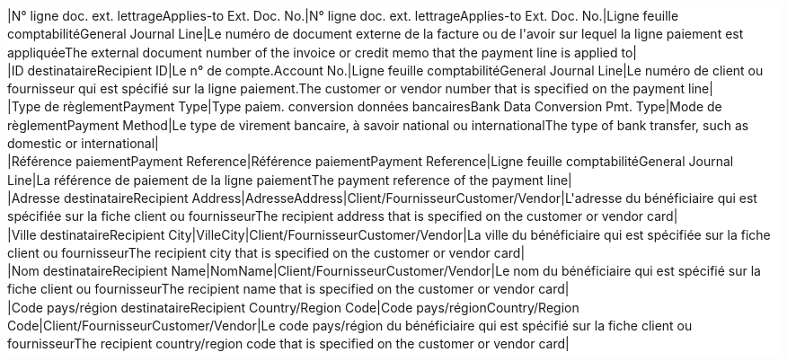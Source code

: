 |<span data-ttu-id="d6f7c-143">N° ligne doc. ext. lettrage</span><span class="sxs-lookup"><span data-stu-id="d6f7c-143">Applies-to Ext. Doc. No.</span></span>|<span data-ttu-id="d6f7c-144">N° ligne doc. ext. lettrage</span><span class="sxs-lookup"><span data-stu-id="d6f7c-144">Applies-to Ext. Doc. No.</span></span>|<span data-ttu-id="d6f7c-145">Ligne feuille comptabilité</span><span class="sxs-lookup"><span data-stu-id="d6f7c-145">General Journal Line</span></span>|<span data-ttu-id="d6f7c-146">Le numéro de document externe de la facture ou de l'avoir sur lequel la ligne paiement est appliquée</span><span class="sxs-lookup"><span data-stu-id="d6f7c-146">The external document number of the invoice or credit memo that the payment line is applied to</span></span>|  
|<span data-ttu-id="d6f7c-147">ID destinataire</span><span class="sxs-lookup"><span data-stu-id="d6f7c-147">Recipient ID</span></span>|<span data-ttu-id="d6f7c-148">Le n° de compte.</span><span class="sxs-lookup"><span data-stu-id="d6f7c-148">Account No.</span></span>|<span data-ttu-id="d6f7c-149">Ligne feuille comptabilité</span><span class="sxs-lookup"><span data-stu-id="d6f7c-149">General Journal Line</span></span>|<span data-ttu-id="d6f7c-150">Le numéro de client ou fournisseur qui est spécifié sur la ligne paiement.</span><span class="sxs-lookup"><span data-stu-id="d6f7c-150">The customer or vendor number that is specified on the payment line</span></span>|  
|<span data-ttu-id="d6f7c-151">Type de règlement</span><span class="sxs-lookup"><span data-stu-id="d6f7c-151">Payment Type</span></span>|<span data-ttu-id="d6f7c-152">Type paiem. conversion données bancaires</span><span class="sxs-lookup"><span data-stu-id="d6f7c-152">Bank Data Conversion Pmt. Type</span></span>|<span data-ttu-id="d6f7c-153">Mode de règlement</span><span class="sxs-lookup"><span data-stu-id="d6f7c-153">Payment Method</span></span>|<span data-ttu-id="d6f7c-154">Le type de virement bancaire, à savoir national ou international</span><span class="sxs-lookup"><span data-stu-id="d6f7c-154">The type of bank transfer, such as domestic or international</span></span>|  
|<span data-ttu-id="d6f7c-155">Référence paiement</span><span class="sxs-lookup"><span data-stu-id="d6f7c-155">Payment Reference</span></span>|<span data-ttu-id="d6f7c-156">Référence paiement</span><span class="sxs-lookup"><span data-stu-id="d6f7c-156">Payment Reference</span></span>|<span data-ttu-id="d6f7c-157">Ligne feuille comptabilité</span><span class="sxs-lookup"><span data-stu-id="d6f7c-157">General Journal Line</span></span>|<span data-ttu-id="d6f7c-158">La référence de paiement de la ligne paiement</span><span class="sxs-lookup"><span data-stu-id="d6f7c-158">The payment reference of the payment line</span></span>|  
|<span data-ttu-id="d6f7c-159">Adresse destinataire</span><span class="sxs-lookup"><span data-stu-id="d6f7c-159">Recipient Address</span></span>|<span data-ttu-id="d6f7c-160">Adresse</span><span class="sxs-lookup"><span data-stu-id="d6f7c-160">Address</span></span>|<span data-ttu-id="d6f7c-161">Client/Fournisseur</span><span class="sxs-lookup"><span data-stu-id="d6f7c-161">Customer/Vendor</span></span>|<span data-ttu-id="d6f7c-162">L'adresse du bénéficiaire qui est spécifiée sur la fiche client ou fournisseur</span><span class="sxs-lookup"><span data-stu-id="d6f7c-162">The recipient address that is specified on the customer or vendor card</span></span>|  
|<span data-ttu-id="d6f7c-163">Ville destinataire</span><span class="sxs-lookup"><span data-stu-id="d6f7c-163">Recipient City</span></span>|<span data-ttu-id="d6f7c-164">Ville</span><span class="sxs-lookup"><span data-stu-id="d6f7c-164">City</span></span>|<span data-ttu-id="d6f7c-165">Client/Fournisseur</span><span class="sxs-lookup"><span data-stu-id="d6f7c-165">Customer/Vendor</span></span>|<span data-ttu-id="d6f7c-166">La ville du bénéficiaire qui est spécifiée sur la fiche client ou fournisseur</span><span class="sxs-lookup"><span data-stu-id="d6f7c-166">The recipient city that is specified on the customer or vendor card</span></span>|  
|<span data-ttu-id="d6f7c-167">Nom destinataire</span><span class="sxs-lookup"><span data-stu-id="d6f7c-167">Recipient Name</span></span>|<span data-ttu-id="d6f7c-168">Nom</span><span class="sxs-lookup"><span data-stu-id="d6f7c-168">Name</span></span>|<span data-ttu-id="d6f7c-169">Client/Fournisseur</span><span class="sxs-lookup"><span data-stu-id="d6f7c-169">Customer/Vendor</span></span>|<span data-ttu-id="d6f7c-170">Le nom du bénéficiaire qui est spécifié sur la fiche client ou fournisseur</span><span class="sxs-lookup"><span data-stu-id="d6f7c-170">The recipient name that is specified on the customer or vendor card</span></span>|  
|<span data-ttu-id="d6f7c-171">Code pays/région destinataire</span><span class="sxs-lookup"><span data-stu-id="d6f7c-171">Recipient Country/Region Code</span></span>|<span data-ttu-id="d6f7c-172">Code pays/région</span><span class="sxs-lookup"><span data-stu-id="d6f7c-172">Country/Region Code</span></span>|<span data-ttu-id="d6f7c-173">Client/Fournisseur</span><span class="sxs-lookup"><span data-stu-id="d6f7c-173">Customer/Vendor</span></span>|<span data-ttu-id="d6f7c-174">Le code pays/région du bénéficiaire qui est spécifié sur la fiche client ou fournisseur</span><span class="sxs-lookup"><span data-stu-id="d6f7c-174">The recipient country/region code that is specified on the customer or vendor card</span></span>|  